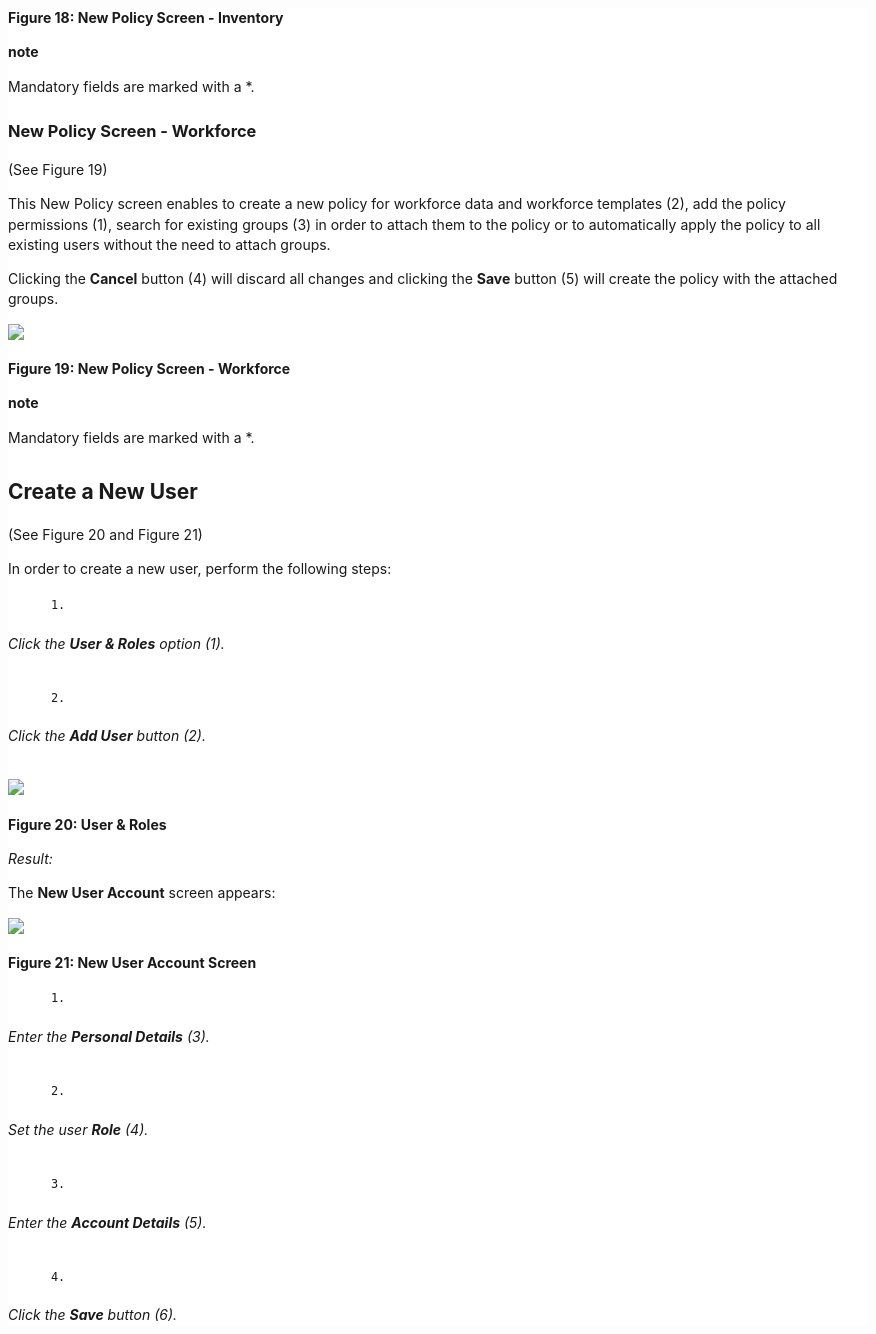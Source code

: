 **Figure 18: New Policy Screen - Inventory**

**note**

Mandatory fields are marked with a \*.

### New Policy Screen - Workforce

(See Figure 19)

This New Policy screen enables to create a new policy for workforce data and workforce
 templates (2), add the policy permissions (1), search for existing groups (3) in order to attach them to the policy or to automatically apply the policy to all existing users without the need to attach groups.

Clicking the **Cancel** button (4) will discard all changes and clicking the **Save** button (5) will create the policy with the attached groups.

<img src='https://s3.amazonaws.com/purpleheadband.images/wiki/Administrative+tools/User+Management/Roles+%26+Policies/Figures/Figure+19.png' width=1000> <br>

**Figure 19: New Policy Screen - Workforce**

**note**

Mandatory fields are marked with a \*.

## Create a New User

(See Figure 20 and Figure 21)

In order to create a new user, perform the following steps:

          1.
###### Click the **User &amp; Roles** option (1).
          2.
###### Click the **Add User** button (2).

<img src='https://s3.amazonaws.com/purpleheadband.images/wiki/Administrative+tools/User+Management/Roles+%26+Policies/Figures/Figure+20.png' width=1000> <br>

**Figure 20: User &amp; Roles**

_Result:_

The **New User Account** screen appears:

<img src='https://s3.amazonaws.com/purpleheadband.images/wiki/Administrative+tools/User+Management/Roles+%26+Policies/Figures/Figure+21.png' width=1000> <br>

**Figure 21: New User Account Screen**

          1.
###### Enter the **Personal Details** (3).
          2.
###### Set the user **Role** (4).
          3.
###### Enter the **Account Details** (5).
          4.
###### Click the **Save** button (6).
